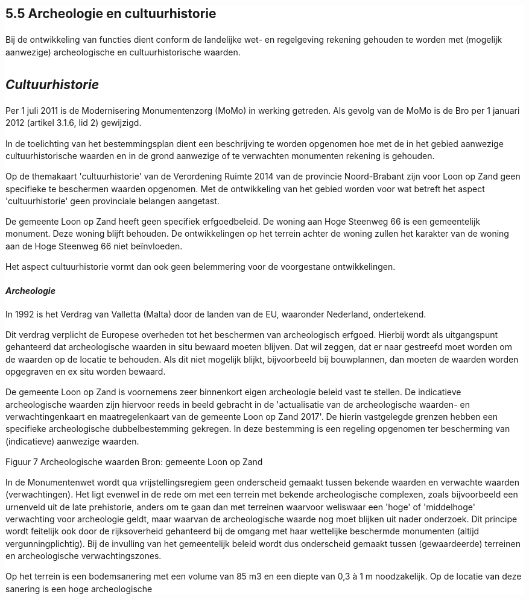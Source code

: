 ## **5.5 Archeologie en cultuurhistorie**

Bij de ontwikkeling van functies dient conform de landelijke wet- en regelgeving rekening gehouden te worden met (mogelijk aanwezige) archeologische en cultuurhistorische waarden.

## *Cultuurhistorie*

Per 1 juli 2011 is de Modernisering Monumentenzorg (MoMo) in werking getreden. Als gevolg van de MoMo is de Bro per 1 januari 2012 (artikel 3.1.6, lid 2) gewijzigd.

In de toelichting van het bestemmingsplan dient een beschrijving te worden opgenomen hoe met de in het gebied aanwezige cultuurhistorische waarden en in de grond aanwezige of te verwachten monumenten rekening is gehouden.

Op de themakaart 'cultuurhistorie' van de Verordening Ruimte 2014 van de provincie Noord-Brabant zijn voor Loon op Zand geen specifieke te beschermen waarden opgenomen. Met de ontwikkeling van het gebied worden voor wat betreft het aspect 'cultuurhistorie' geen provinciale belangen aangetast.

De gemeente Loon op Zand heeft geen specifiek erfgoedbeleid. De woning aan Hoge Steenweg 66 is een gemeentelijk monument. Deze woning blijft behouden. De ontwikkelingen op het terrein achter de woning zullen het karakter van de woning aan de Hoge Steenweg 66 niet beïnvloeden.

Het aspect cultuurhistorie vormt dan ook geen belemmering voor de voorgestane ontwikkelingen.

#### *Archeologie*

In 1992 is het Verdrag van Valletta (Malta) door de landen van de EU, waaronder Nederland, ondertekend.

Dit verdrag verplicht de Europese overheden tot het beschermen van archeologisch erfgoed. Hierbij wordt als uitgangspunt gehanteerd dat archeologische waarden in situ bewaard moeten blijven. Dat wil zeggen, dat er naar gestreefd moet worden om de waarden op de locatie te behouden. Als dit niet mogelijk blijkt, bijvoorbeeld bij bouwplannen, dan moeten de waarden worden opgegraven en ex situ worden bewaard.

De gemeente Loon op Zand is voornemens zeer binnenkort eigen archeologie beleid vast te stellen. De indicatieve archeologische waarden zijn hiervoor reeds in beeld gebracht in de 'actualisatie van de archeologische waarden- en verwachtingenkaart en maatregelenkaart van de gemeente Loon op Zand 2017'. De hierin vastgelegde grenzen hebben een specifieke archeologische dubbelbestemming gekregen. In deze bestemming is een regeling opgenomen ter bescherming van (indicatieve) aanwezige waarden.

Figuur 7 Archeologische waarden Bron: gemeente Loon op Zand

In de Monumentenwet wordt qua vrijstellingsregiem geen onderscheid gemaakt tussen bekende waarden en verwachte waarden (verwachtingen). Het ligt evenwel in de rede om met een terrein met bekende archeologische complexen, zoals bijvoorbeeld een urnenveld uit de late prehistorie, anders om te gaan dan met terreinen waarvoor weliswaar een 'hoge' of 'middelhoge' verwachting voor archeologie geldt, maar waarvan de archeologische waarde nog moet blijken uit nader onderzoek. Dit principe wordt feitelijk ook door de rijksoverheid gehanteerd bij de omgang met haar wettelijke beschermde monumenten (altijd vergunningplichtig). Bij de invulling van het gemeentelijk beleid wordt dus onderscheid gemaakt tussen (gewaardeerde) terreinen en archeologische verwachtingszones.

Op het terrein is een bodemsanering met een volume van 85 m3 en een diepte van 0,3 à 1 m noodzakelijk. Op de locatie van deze sanering is een hoge archeologische

